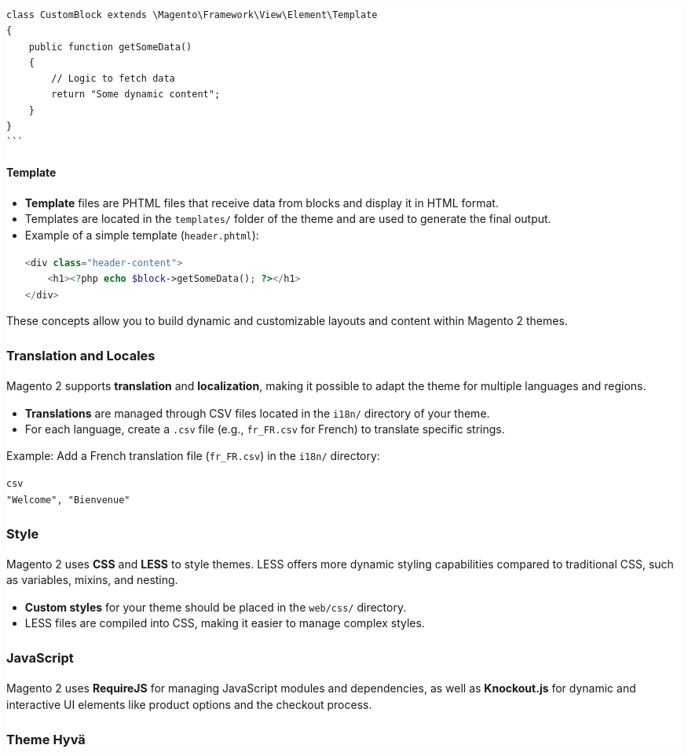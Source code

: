     class CustomBlock extends \Magento\Framework\View\Element\Template
    {
        public function getSomeData()
        {
            // Logic to fetch data
            return "Some dynamic content";
        }
    }
    ```

#### Template

- **Template** files are PHTML files that receive data from blocks and display it in HTML format.
- Templates are located in the `templates/` folder of the theme and are used to generate the final output.
- Example of a simple template (`header.phtml`):
    ```php
    <div class="header-content">
        <h1><?php echo $block->getSomeData(); ?></h1>
    </div>
    ```

These concepts allow you to build dynamic and customizable layouts and content within Magento 2 themes.

### Translation and Locales

Magento 2 supports **translation** and **localization**, making it possible to adapt the theme for multiple languages and regions.

- **Translations** are managed through CSV files located in the `i18n/` directory of your theme.
- For each language, create a `.csv` file (e.g., `fr_FR.csv` for French) to translate specific strings.
  
Example: Add a French translation file (`fr_FR.csv`) in the `i18n/` directory:
```
csv
"Welcome", "Bienvenue"
```

### Style

Magento 2 uses **CSS** and **LESS** to style themes. LESS offers more dynamic styling capabilities compared to traditional CSS, such as variables, mixins, and nesting.

- **Custom styles** for your theme should be placed in the `web/css/` directory.
- LESS files are compiled into CSS, making it easier to manage complex styles.

### JavaScript

Magento 2 uses **RequireJS** for managing JavaScript modules and dependencies, as well as **Knockout.js** for dynamic and interactive UI elements like product options and the checkout process.

### Theme Hyvä

